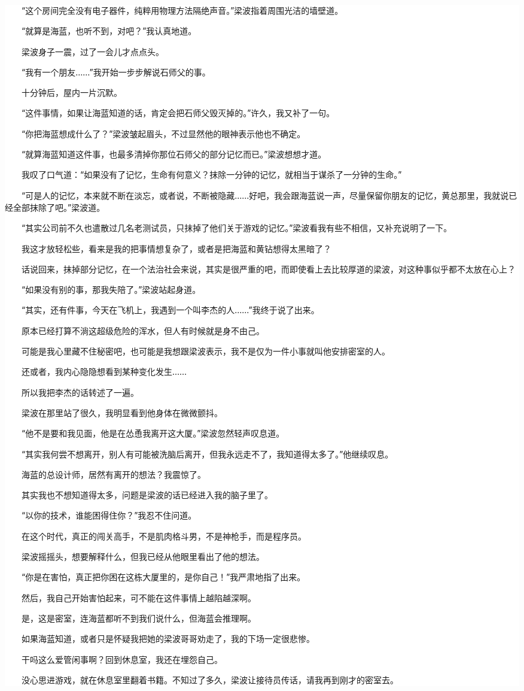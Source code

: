 　　“这个房间完全没有电子器件，纯粹用物理方法隔绝声音。”梁波指着周围光洁的墙壁道。

　　“就算是海蓝，也听不到，对吧？”我认真地道。

　　梁波身子一震，过了一会儿才点点头。

　　“我有一个朋友……”我开始一步步解说石师父的事。

　　十分钟后，屋内一片沉默。

　　“这件事情，如果让海蓝知道的话，肯定会把石师父毁灭掉的。”许久，我又补了一句。

　　“你把海蓝想成什么了？”梁波皱起眉头，不过显然他的眼神表示他也不确定。

　　“就算海蓝知道这件事，也最多清掉你那位石师父的部分记忆而已。”梁波想想才道。

　　我叹了口气道：“如果没有了记忆，生命有何意义？抹除一分钟的记忆，就相当于谋杀了一分钟的生命。”

　　“可是人的记忆，本来就不断在淡忘，或者说，不断被隐藏……好吧，我会跟海蓝说一声，尽量保留你朋友的记忆，黄总那里，我就说已经全部抹除了吧。”梁波道。

　　“其实公司前不久也遣散过几名老测试员，只抹掉了他们关于游戏的记忆。”梁波看我有些不相信，又补充说明了一下。

　　我这才放轻松些，看来是我的把事情想复杂了，或者是把海蓝和黄钻想得太黑暗了？

　　话说回来，抹掉部分记忆，在一个法治社会来说，其实是很严重的吧，而即使看上去比较厚道的梁波，对这种事似乎都不太放在心上？

　　“如果没有别的事，那我失陪了。”梁波站起身道。

　　“其实，还有件事，今天在飞机上，我遇到一个叫李杰的人……”我终于说了出来。

　　原本已经打算不淌这超级危险的浑水，但人有时候就是身不由己。

　　可能是我心里藏不住秘密吧，也可能是我想跟梁波表示，我不是仅为一件小事就叫他安排密室的人。

　　还或者，我内心隐隐想看到某种变化发生……

　　所以我把李杰的话转述了一遍。

　　梁波在那里站了很久，我明显看到他身体在微微颤抖。

　　“他不是要和我见面，他是在怂恿我离开这大厦。”梁波忽然轻声叹息道。

　　“其实我何尝不想离开，别人有可能被洗脑后离开，但我永远走不了，我知道得太多了。”他继续叹息。

　　海蓝的总设计师，居然有离开的想法？我震惊了。

　　其实我也不想知道得太多，问题是梁波的话已经进入我的脑子里了。

　　“以你的技术，谁能困得住你？”我忍不住问道。

　　在这个时代，真正的闯关高手，不是肌肉格斗男，不是神枪手，而是程序员。

　　梁波摇摇头，想要解释什么，但我已经从他眼里看出了他的想法。

　　“你是在害怕，真正把你困在这栋大厦里的，是你自己！”我严肃地指了出来。

　　然后，我自己开始害怕起来，可不能在这件事情上越陷越深啊。

　　是，这是密室，连海蓝都听不到我们说什么，但海蓝会推理啊。

　　如果海蓝知道，或者只是怀疑我把她的梁波哥哥劝走了，我的下场一定很悲惨。

　　干吗这么爱管闲事啊？回到休息室，我还在埋怨自己。

　　没心思进游戏，就在休息室里翻着书籍。不知过了多久，梁波让接待员传话，请我再到刚才的密室去。
